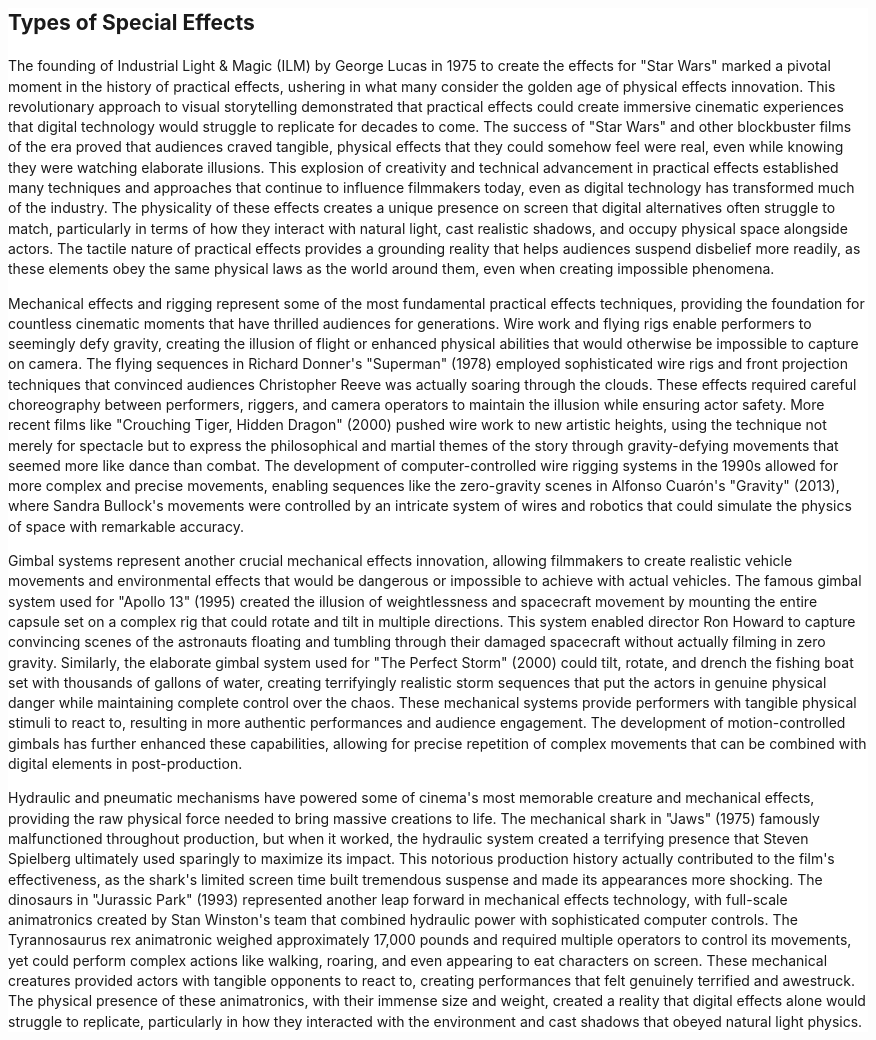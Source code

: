 ## Types of Special Effects

The founding of Industrial Light & Magic (ILM) by George Lucas in 1975 to create the effects for "Star Wars" marked a pivotal moment in the history of practical effects, ushering in what many consider the golden age of physical effects innovation. This revolutionary approach to visual storytelling demonstrated that practical effects could create immersive cinematic experiences that digital technology would struggle to replicate for decades to come. The success of "Star Wars" and other blockbuster films of the era proved that audiences craved tangible, physical effects that they could somehow feel were real, even while knowing they were watching elaborate illusions. This explosion of creativity and technical advancement in practical effects established many techniques and approaches that continue to influence filmmakers today, even as digital technology has transformed much of the industry. The physicality of these effects creates a unique presence on screen that digital alternatives often struggle to match, particularly in terms of how they interact with natural light, cast realistic shadows, and occupy physical space alongside actors. The tactile nature of practical effects provides a grounding reality that helps audiences suspend disbelief more readily, as these elements obey the same physical laws as the world around them, even when creating impossible phenomena.

Mechanical effects and rigging represent some of the most fundamental practical effects techniques, providing the foundation for countless cinematic moments that have thrilled audiences for generations. Wire work and flying rigs enable performers to seemingly defy gravity, creating the illusion of flight or enhanced physical abilities that would otherwise be impossible to capture on camera. The flying sequences in Richard Donner's "Superman" (1978) employed sophisticated wire rigs and front projection techniques that convinced audiences Christopher Reeve was actually soaring through the clouds. These effects required careful choreography between performers, riggers, and camera operators to maintain the illusion while ensuring actor safety. More recent films like "Crouching Tiger, Hidden Dragon" (2000) pushed wire work to new artistic heights, using the technique not merely for spectacle but to express the philosophical and martial themes of the story through gravity-defying movements that seemed more like dance than combat. The development of computer-controlled wire rigging systems in the 1990s allowed for more complex and precise movements, enabling sequences like the zero-gravity scenes in Alfonso Cuarón's "Gravity" (2013), where Sandra Bullock's movements were controlled by an intricate system of wires and robotics that could simulate the physics of space with remarkable accuracy.

Gimbal systems represent another crucial mechanical effects innovation, allowing filmmakers to create realistic vehicle movements and environmental effects that would be dangerous or impossible to achieve with actual vehicles. The famous gimbal system used for "Apollo 13" (1995) created the illusion of weightlessness and spacecraft movement by mounting the entire capsule set on a complex rig that could rotate and tilt in multiple directions. This system enabled director Ron Howard to capture convincing scenes of the astronauts floating and tumbling through their damaged spacecraft without actually filming in zero gravity. Similarly, the elaborate gimbal system used for "The Perfect Storm" (2000) could tilt, rotate, and drench the fishing boat set with thousands of gallons of water, creating terrifyingly realistic storm sequences that put the actors in genuine physical danger while maintaining complete control over the chaos. These mechanical systems provide performers with tangible physical stimuli to react to, resulting in more authentic performances and audience engagement. The development of motion-controlled gimbals has further enhanced these capabilities, allowing for precise repetition of complex movements that can be combined with digital elements in post-production.

Hydraulic and pneumatic mechanisms have powered some of cinema's most memorable creature and mechanical effects, providing the raw physical force needed to bring massive creations to life. The mechanical shark in "Jaws" (1975) famously malfunctioned throughout production, but when it worked, the hydraulic system created a terrifying presence that Steven Spielberg ultimately used sparingly to maximize its impact. This notorious production history actually contributed to the film's effectiveness, as the shark's limited screen time built tremendous suspense and made its appearances more shocking. The dinosaurs in "Jurassic Park" (1993) represented another leap forward in mechanical effects technology, with full-scale animatronics created by Stan Winston's team that combined hydraulic power with sophisticated computer controls. The Tyrannosaurus rex animatronic weighed approximately 17,000 pounds and required multiple operators to control its movements, yet could perform complex actions like walking, roaring, and even appearing to eat characters on screen. These mechanical creatures provided actors with tangible opponents to react to, creating performances that felt genuinely terrified and awestruck. The physical presence of these animatronics, with their immense size and weight, created a reality that digital effects alone would struggle to replicate, particularly in how they interacted with the environment and cast shadows that obeyed natural light physics.
